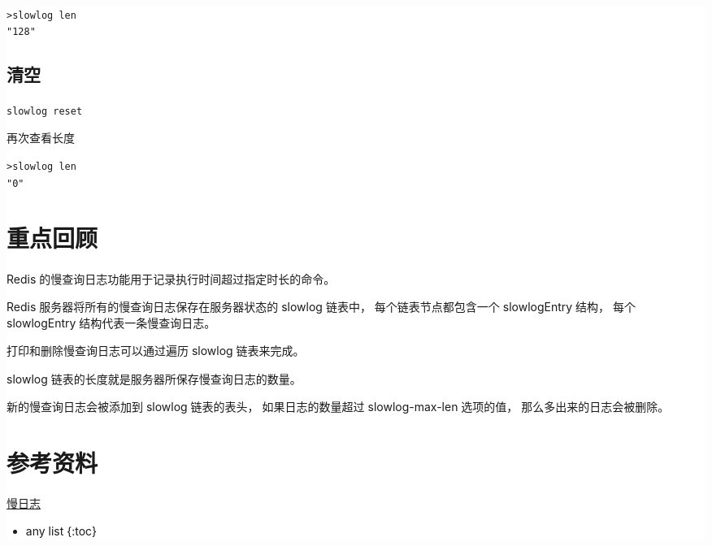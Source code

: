 ```
>slowlog len 
"128"
```

## 清空

```
slowlog reset
```

再次查看长度

```
>slowlog len 
"0"
```

# 重点回顾

Redis 的慢查询日志功能用于记录执行时间超过指定时长的命令。

Redis 服务器将所有的慢查询日志保存在服务器状态的 slowlog 链表中， 每个链表节点都包含一个 slowlogEntry 结构， 每个 slowlogEntry 结构代表一条慢查询日志。

打印和删除慢查询日志可以通过遍历 slowlog 链表来完成。

slowlog 链表的长度就是服务器所保存慢查询日志的数量。

新的慢查询日志会被添加到 slowlog 链表的表头， 如果日志的数量超过 slowlog-max-len 选项的值， 那么多出来的日志会被删除。

# 参考资料

[慢日志](http://redisbook.com/preview/slowlog/content.html)

* any list
{:toc}